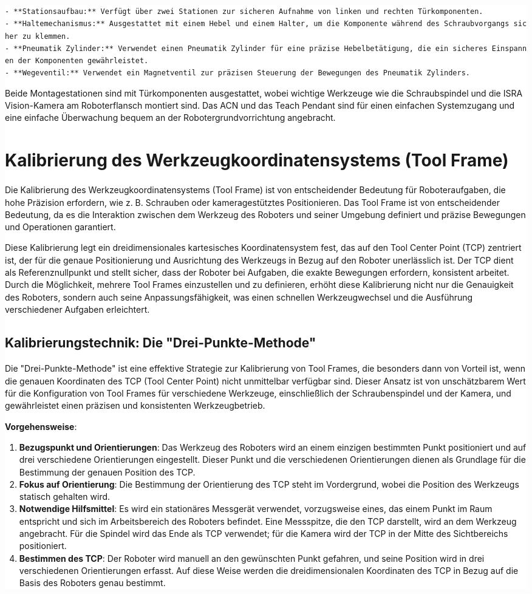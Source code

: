     - **Stationsaufbau:** Verfügt über zwei Stationen zur sicheren Aufnahme von linken und rechten Türkomponenten.
    - **Haltemechanismus:** Ausgestattet mit einem Hebel und einem Halter, um die Komponente während des Schraubvorgangs sicher zu klemmen.
    - **Pneumatik Zylinder:** Verwendet einen Pneumatik Zylinder für eine präzise Hebelbetätigung, die ein sicheres Einspannen der Komponenten gewährleistet.
    - **Wegeventil:** Verwendet ein Magnetventil zur präzisen Steuerung der Bewegungen des Pneumatik Zylinders.

Beide Montagestationen sind mit Türkomponenten ausgestattet, wobei wichtige Werkzeuge wie die Schraubspindel und die ISRA Vision-Kamera am Roboterflansch montiert sind. Das ACN und das Teach Pendant sind für einen einfachen Systemzugang und eine einfache Überwachung bequem an der Robotergrundvorrichtung angebracht.

# Kalibrierung des Werkzeugkoordinatensystems (Tool Frame)

Die Kalibrierung des Werkzeugkoordinatensystems (Tool Frame) ist von entscheidender Bedeutung für Roboteraufgaben, die hohe Präzision erfordern, wie z. B. Schrauben oder kameragestütztes Positionieren. Das Tool Frame ist von entscheidender Bedeutung, da es die Interaktion zwischen dem Werkzeug des Roboters und seiner Umgebung definiert und präzise Bewegungen und Operationen garantiert.

Diese Kalibrierung legt ein dreidimensionales kartesisches Koordinatensystem fest, das auf den Tool Center Point (TCP) zentriert ist, der für die genaue Positionierung und Ausrichtung des Werkzeugs in Bezug auf den Roboter unerlässlich ist. Der TCP dient als Referenznullpunkt und stellt sicher, dass der Roboter bei Aufgaben, die exakte Bewegungen erfordern, konsistent arbeitet. Durch die Möglichkeit, mehrere Tool Frames einzustellen und zu definieren, erhöht diese Kalibrierung nicht nur die Genauigkeit des Roboters, sondern auch seine Anpassungsfähigkeit, was einen schnellen Werkzeugwechsel und die Ausführung verschiedener Aufgaben erleichtert.

## Kalibrierungstechnik: Die "Drei-Punkte-Methode"

Die "Drei-Punkte-Methode" ist eine effektive Strategie zur Kalibrierung von Tool Frames, die besonders dann von Vorteil ist, wenn die genauen Koordinaten des TCP (Tool Center Point) nicht unmittelbar verfügbar sind. Dieser Ansatz ist von unschätzbarem Wert für die Konfiguration von Tool Frames für verschiedene Werkzeuge, einschließlich der Schraubenspindel und der Kamera, und gewährleistet einen präzisen und konsistenten Werkzeugbetrieb.


**Vorgehensweise**:

1. **Bezugspunkt und Orientierungen**: Das Werkzeug des Roboters wird an einem einzigen bestimmten Punkt positioniert und auf drei verschiedene Orientierungen eingestellt. Dieser Punkt und die verschiedenen Orientierungen dienen als Grundlage für die Bestimmung der genauen Position des TCP.
2. **Fokus auf Orientierung**: Die Bestimmung der Orientierung des TCP steht im Vordergrund, wobei die Position des Werkzeugs statisch gehalten wird.
3. **Notwendige Hilfsmittel**: Es wird ein stationäres Messgerät verwendet, vorzugsweise eines, das einem Punkt im Raum entspricht und sich im Arbeitsbereich des Roboters befindet. Eine Messspitze, die den TCP darstellt, wird an dem Werkzeug angebracht. Für die Spindel wird das Ende als TCP verwendet; für die Kamera wird der TCP in der Mitte des Sichtbereichs positioniert.
4. **Bestimmen des TCP**: Der Roboter wird manuell an den gewünschten Punkt gefahren, und seine Position wird in drei verschiedenen Orientierungen erfasst. Auf diese Weise werden die dreidimensionalen Koordinaten des TCP in Bezug auf die Basis des Roboters genau bestimmt.

